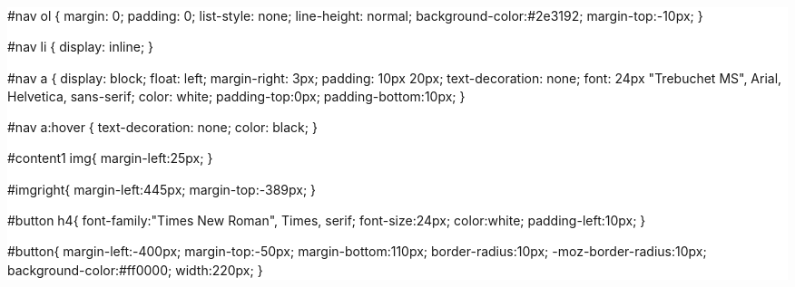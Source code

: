 #nav ol {
    margin: 0;
    padding: 0;
    list-style: none;
    line-height: normal;
    background-color:#2e3192;
    margin-top:-10px;
}

#nav li {
    display: inline;
}

#nav a {
    display: block;
    float: left;
    margin-right: 3px;
    padding: 10px 20px;
    text-decoration: none;
    font: 24px "Trebuchet MS", Arial, Helvetica, sans-serif;
    color: white;
    padding-top:0px;
    padding-bottom:10px;
}

#nav a:hover { 
    text-decoration: none; 
    color: black;
}

#content1 img{
    margin-left:25px;
}

#imgright{
    margin-left:445px;
    margin-top:-389px;
}

#button h4{
    font-family:"Times New Roman", Times, serif;
    font-size:24px;
    color:white;
    padding-left:10px;
}

#button{
    margin-left:-400px;
    margin-top:-50px;
    margin-bottom:110px;
    border-radius:10px;
    -moz-border-radius:10px;
    background-color:#ff0000;
    width:220px;
}

